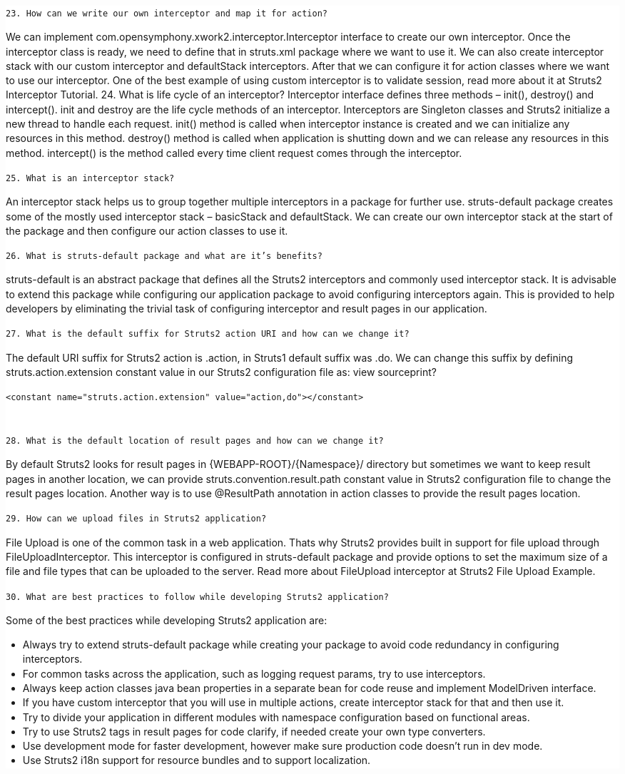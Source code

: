  	23. How can we write our own interceptor and map it for action?
 We can implement com.opensymphony.xwork2.interceptor.Interceptor interface to create our own interceptor. Once the interceptor class is ready, we need to define that in struts.xml package where we want to use it. We can also create interceptor stack with our custom interceptor and defaultStack interceptors. After that we can configure it for action classes where we want to use our interceptor.
One of the best example of using custom interceptor is to validate session, read more about it at Struts2 Interceptor Tutorial.
	24. What is life cycle of an interceptor?
 Interceptor interface defines three methods – init(), destroy() and intercept(). init and destroy are the life cycle methods of an interceptor. Interceptors are Singleton classes and Struts2 initialize a new thread to handle each request. init() method is called when interceptor instance is created and we can initialize any resources in this method. destroy() method is called when application is shutting down and we can release any resources in this method.
intercept() is the method called every time client request comes through the interceptor.
 
 	25. What is an interceptor stack?
 An interceptor stack helps us to group together multiple interceptors in a package for further use. struts-default package creates some of the mostly used interceptor stack – basicStack and defaultStack. We can create our own interceptor stack at the start of the package and then configure our action classes to use it.
 
 	26. What is struts-default package and what are it’s benefits?
 struts-default is an abstract package that defines all the Struts2 interceptors and commonly used interceptor stack. It is advisable to extend this package while configuring our application package to avoid configuring interceptors again. This is provided to help developers by eliminating the trivial task of configuring interceptor and result pages in our application.
 
 	27. What is the default suffix for Struts2 action URI and how can we change it?
 The default URI suffix for Struts2 action is .action, in Struts1 default suffix was .do. We can change this suffix by defining struts.action.extension constant value in our Struts2 configuration file as:
view sourceprint?

	<constant name="struts.action.extension" value="action,do"></constant>

 
 	28. What is the default location of result pages and how can we change it?
 By default Struts2 looks for result pages in {WEBAPP-ROOT}/{Namespace}/ directory but sometimes we want to keep result pages in another location, we can provide struts.convention.result.path constant value in Struts2 configuration file to change the result pages location.
Another way is to use @ResultPath annotation in action classes to provide the result pages location.
 
 	29. How can we upload files in Struts2 application?
File Upload is one of the common task in a web application. Thats why Struts2 provides built in support for file upload through FileUploadInterceptor. This interceptor is configured in struts-default package and provide options to set the maximum size of a file and file types that can be uploaded to the server.
Read more about FileUpload interceptor at Struts2 File Upload Example. 
 
 	30. What are best practices to follow while developing Struts2 application?
Some of the best practices while developing Struts2 application are:
* Always try to extend struts-default package while creating your package to avoid code redundancy in configuring interceptors.
* For common tasks across the application, such as logging request params, try to use interceptors.
* Always keep action classes java bean properties in a separate bean for code reuse and implement ModelDriven interface.
* If you have custom interceptor that you will use in multiple actions, create interceptor stack for that and then use it.
* Try to divide your application in different modules with namespace configuration based on functional areas.
* Try to use Struts2 tags in result pages for code clarify, if needed create your own type converters.
* Use development mode for faster development, however make sure production code doesn’t run in dev mode.
* Use Struts2 i18n support for resource bundles and to support localization.